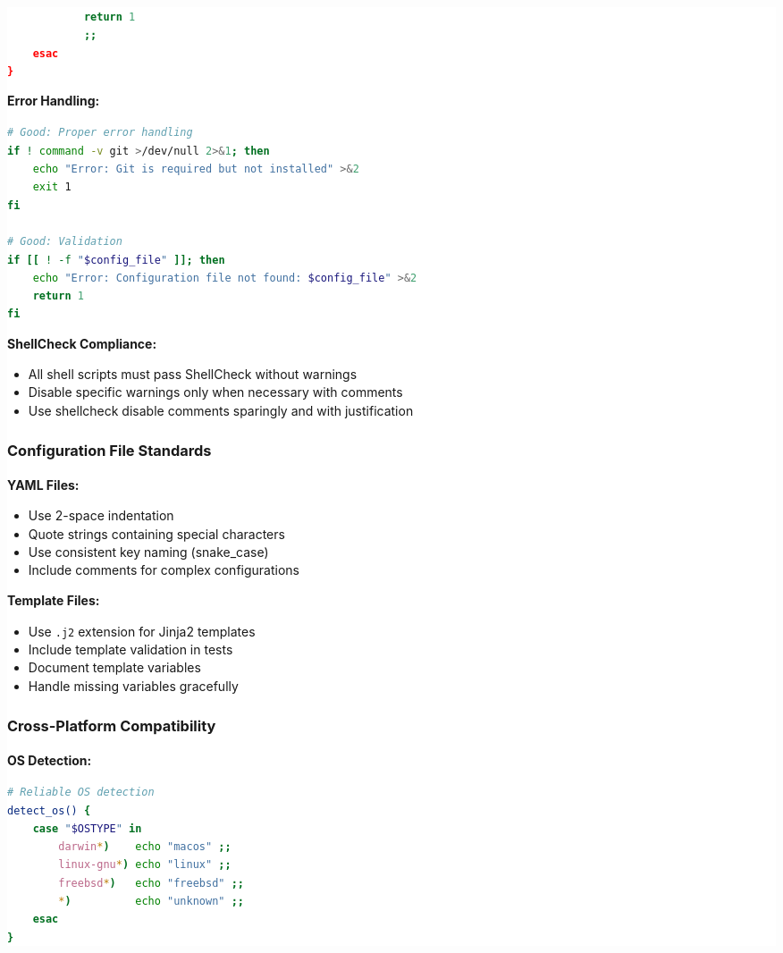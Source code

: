 ```bash
            return 1
            ;;
    esac
}
```

**Error Handling:**
```bash
# Good: Proper error handling
if ! command -v git >/dev/null 2>&1; then
    echo "Error: Git is required but not installed" >&2
    exit 1
fi

# Good: Validation
if [[ ! -f "$config_file" ]]; then
    echo "Error: Configuration file not found: $config_file" >&2
    return 1
fi
```

**ShellCheck Compliance:**
- All shell scripts must pass ShellCheck without warnings
- Disable specific warnings only when necessary with comments
- Use shellcheck disable comments sparingly and with justification

### Configuration File Standards

**YAML Files:**
- Use 2-space indentation
- Quote strings containing special characters
- Use consistent key naming (snake_case)
- Include comments for complex configurations

**Template Files:**
- Use `.j2` extension for Jinja2 templates
- Include template validation in tests
- Document template variables
- Handle missing variables gracefully

### Cross-Platform Compatibility

**OS Detection:**
```bash
# Reliable OS detection
detect_os() {
    case "$OSTYPE" in
        darwin*)    echo "macos" ;;
        linux-gnu*) echo "linux" ;;
        freebsd*)   echo "freebsd" ;;
        *)          echo "unknown" ;;
    esac
}
```
